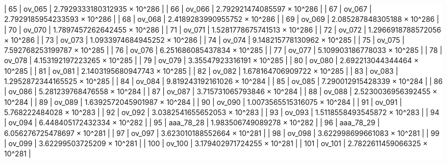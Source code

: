 | 65 | ov_065 | 2.7929333180312935 × 10^286 |
| 66 | ov_066 | 2.792921474085597 × 10^286 |
| 67 | ov_067 | 2.7929185954233593 × 10^286 |
| 68 | ov_068 | 2.4189283990955752 × 10^286 |
| 69 | ov_069 | 2.085287848305188 × 10^286 |
| 70 | ov_070 | 1.7897457262642455 × 10^286 |
| 71 | ov_071 | 1.5281778675741513 × 10^286 |
| 72 | ov_072 | 1.2966918788572056 × 10^286 |
| 73 | ov_073 | 1.0933974684945252 × 10^286 |
| 74 | ov_074 | 9.148215778130962 × 10^285 |
| 75 | ov_075 | 7.592768253199787 × 10^285 |
| 76 | ov_076 | 6.251686085437834 × 10^285 |
| 77 | ov_077 | 5.109903186778033 × 10^285 |
| 78 | ov_078 | 4.153192197223265 × 10^285 |
| 79 | ov_079 | 3.35547923316191 × 10^285 |
| 80 | ov_080 | 2.692213044344464 × 10^285 |
| 81 | ov_081 | 2.1403195680947743 × 10^285 |
| 82 | ov_082 | 1.678164706909722 × 10^285 |
| 83 | ov_083 | 1.2952872344165525 × 10^285 |
| 84 | ov_084 | 9.819243192161026 × 10^284 |
| 85 | ov_085 | 7.290012915428339 × 10^284 |
| 86 | ov_086 | 5.281239768476558 × 10^284 |
| 87 | ov_087 | 3.715731065793846 × 10^284 |
| 88 | ov_088 | 2.5230036956392455 × 10^284 |
| 89 | ov_089 | 1.6392572045901987 × 10^284 |
| 90 | ov_090 | 1.0073565515316075 × 10^284 |
| 91 | ov_091 | 5.768222484028 × 10^283 |
| 92 | ov_092 | 3.0382541655652053 × 10^283 |
| 93 | ov_093 | 1.5118558493545872 × 10^283 |
| 94 | ov_094 | 6.448405172432334 × 10^282 |
| 95 | aaa_78_28 | 1.983506749089278 × 10^282 |
| 96 | aaa_78_29 | 6.056276725478697 × 10^281 |
| 97 | ov_097 | 3.623010188552664 × 10^281 |
| 98 | ov_098 | 3.622998699661083 × 10^281 |
| 99 | ov_099 | 3.62299503725209 × 10^281 |
| 100 | ov_100 | 3.179402971724255 × 10^281 |
| 101 | ov_101 | 2.7822611459066325 × 10^281 |